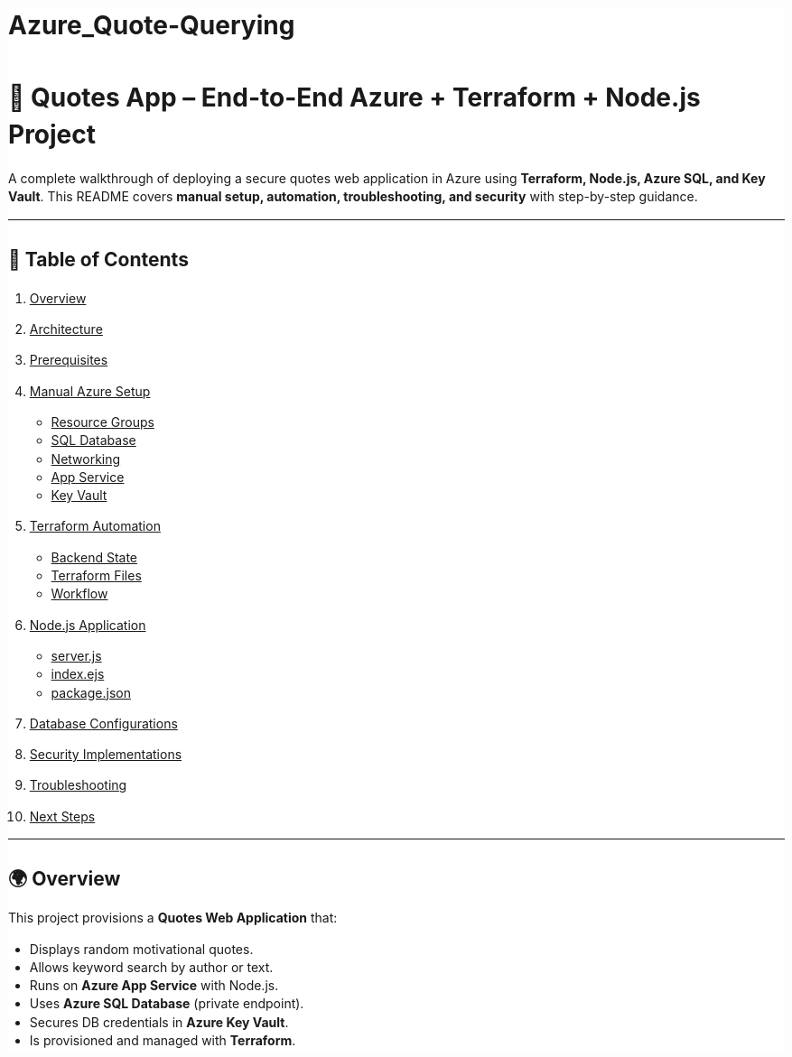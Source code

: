 # Azure_Quote-Querying

# 📖 Quotes App – End-to-End Azure + Terraform + Node.js Project

A complete walkthrough of deploying a secure quotes web application in Azure using **Terraform, Node.js, Azure SQL, and Key Vault**.
This README covers **manual setup, automation, troubleshooting, and security** with step-by-step guidance.

---------------

## 📑 Table of Contents

1. [Overview](#-overview)
2. [Architecture](#-architecture)
3. [Prerequisites](#-prerequisites)
4. [Manual Azure Setup](#-manual-azure-setup)

   * [Resource Groups](#resource-groups)
   * [SQL Database](#sql-database)
   * [Networking](#networking)
   * [App Service](#app-service)
   * [Key Vault](#key-vault)
5. [Terraform Automation](#-terraform-automation)

   * [Backend State](#backend-state)
   * [Terraform Files](#terraform-files)
   * [Workflow](#workflow)
6. [Node.js Application](#-nodejs-application)

   * [server.js](#serverjs)
   * [index.ejs](#indexejs)
   * [package.json](#packagejson)
7. [Database Configurations](#-database-configurations)
8. [Security Implementations](#-security-implementations)
9. [Troubleshooting](#-troubleshooting)
10. [Next Steps](#-next-steps)

---------------

## 🌍 Overview

This project provisions a **Quotes Web Application** that:

* Displays random motivational quotes.
* Allows keyword search by author or text.
* Runs on **Azure App Service** with Node.js.
* Uses **Azure SQL Database** (private endpoint).
* Secures DB credentials in **Azure Key Vault**.
* Is provisioned and managed with **Terraform**.
